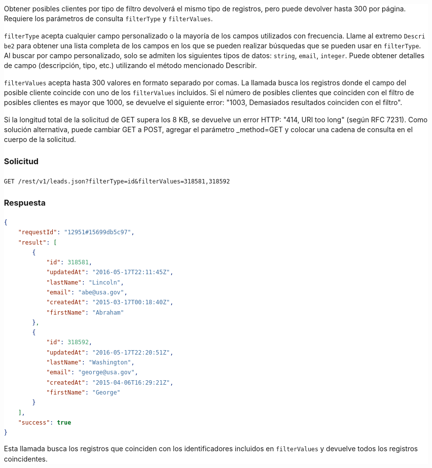 Obtener posibles clientes por tipo de filtro devolverá el mismo tipo de registros, pero puede devolver hasta 300 por página. Requiere los parámetros de consulta `filterType` y `filterValues`.

`filterType` acepta cualquier campo personalizado o la mayoría de los campos utilizados con frecuencia. Llame al extremo `Describe2` para obtener una lista completa de los campos en los que se pueden realizar búsquedas que se pueden usar en `filterType`. Al buscar por campo personalizado, solo se admiten los siguientes tipos de datos: `string`, `email`, `integer`. Puede obtener detalles de campo (descripción, tipo, etc.) utilizando el método mencionado Describir.

`filterValues` acepta hasta 300 valores en formato separado por comas. La llamada busca los registros donde el campo del posible cliente coincide con uno de los `filterValues` incluidos. Si el número de posibles clientes que coinciden con el filtro de posibles clientes es mayor que 1000, se devuelve el siguiente error: &quot;1003, Demasiados resultados coinciden con el filtro&quot;.

Si la longitud total de la solicitud de GET supera los 8 KB, se devuelve un error HTTP: &quot;414, URI too long&quot; (según RFC 7231). Como solución alternativa, puede cambiar GET a POST, agregar el parámetro _method=GET y colocar una cadena de consulta en el cuerpo de la solicitud.

### Solicitud

```
GET /rest/v1/leads.json?filterType=id&filterValues=318581,318592
```

### Respuesta

```json
{
    "requestId": "12951#15699db5c97",
    "result": [
        {
            "id": 318581,
            "updatedAt": "2016-05-17T22:11:45Z",
            "lastName": "Lincoln",
            "email": "abe@usa.gov",
            "createdAt": "2015-03-17T00:18:40Z",
            "firstName": "Abraham"
        },
        {
            "id": 318592,
            "updatedAt": "2016-05-17T22:20:51Z",
            "lastName": "Washington",
            "email": "george@usa.gov",
            "createdAt": "2015-04-06T16:29:21Z",
            "firstName": "George"
        }
    ],
    "success": true
}
```

Esta llamada busca los registros que coinciden con los identificadores incluidos en `filterValues` y devuelve todos los registros coincidentes.
